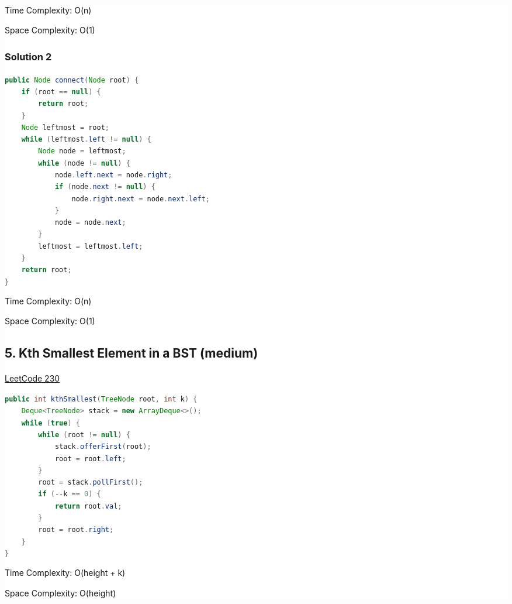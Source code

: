 Time Complexity: O(n)

Space Complexity: O(1)

### Solution 2

```java
public Node connect(Node root) {
    if (root == null) {
        return root;
    }
    Node leftmost = root;
    while (leftmost.left != null) {
        Node node = leftmost;
        while (node != null) {
            node.left.next = node.right;
            if (node.next != null) {
                node.right.next = node.next.left;
            }
            node = node.next;
        }
        leftmost = leftmost.left;
    }
    return root;
}
```

Time Complexity: O(n)

Space Complexity: O(1)

## 5. Kth Smallest Element in a BST (medium)

[LeetCode 230](https://leetcode.com/problems/kth-smallest-element-in-a-bst/)

```java
public int kthSmallest(TreeNode root, int k) {
    Deque<TreeNode> stack = new ArrayDeque<>();
    while (true) {
        while (root != null) {
            stack.offerFirst(root);
            root = root.left;
        }
        root = stack.pollFirst();
        if (--k == 0) {
            return root.val;
        }
        root = root.right;
    }
}
```

Time Complexity: O(height + k)

Space Complexity: O(height)
